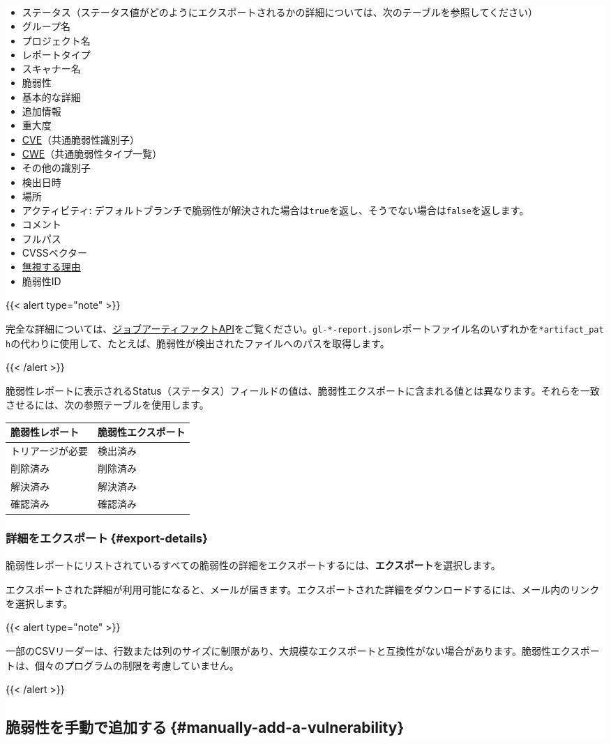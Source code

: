 - ステータス（ステータス値がどのようにエクスポートされるかの詳細については、次のテーブルを参照してください）
- グループ名
- プロジェクト名
- レポートタイプ
- スキャナー名
- 脆弱性
- 基本的な詳細
- 追加情報
- 重大度
- [CVE](https://cve.mitre.org/)（共通脆弱性識別子）
- [CWE](https://cwe.mitre.org/)（共通脆弱性タイプ一覧）
- その他の識別子
- 検出日時
- 場所
- アクティビティ: デフォルトブランチで脆弱性が解決された場合は`true`を返し、そうでない場合は`false`を返します。
- コメント
- フルパス
- CVSSベクター
- [無視する理由](../vulnerabilities/_index.md#vulnerability-dismissal-reasons)
- 脆弱性ID

{{< alert type="note" >}}

完全な詳細については、[ジョブアーティファクトAPI](../../../api/job_artifacts.md#download-a-single-artifact-file-by-reference-name)をご覧ください。`gl-*-report.json`レポートファイル名のいずれかを`*artifact_path`の代わりに使用して、たとえば、脆弱性が検出されたファイルへのパスを取得します。

{{< /alert >}}

脆弱性レポートに表示されるStatus（ステータス）フィールドの値は、脆弱性エクスポートに含まれる値とは異なります。それらを一致させるには、次の参照テーブルを使用します。

| 脆弱性レポート | 脆弱性エクスポート |
|:---------------------|:---------------------|
| トリアージが必要         | 検出済み             |
| 削除済み            | 削除済み            |
| 解決済み             | 解決済み             |
| 確認済み            | 確認済み            |

### 詳細をエクスポート {#export-details}

脆弱性レポートにリストされているすべての脆弱性の詳細をエクスポートするには、**エクスポート**を選択します。

エクスポートされた詳細が利用可能になると、メールが届きます。エクスポートされた詳細をダウンロードするには、メール内のリンクを選択します。

{{< alert type="note" >}}

一部のCSVリーダーは、行数または列のサイズに制限があり、大規模なエクスポートと互換性がない場合があります。脆弱性エクスポートは、個々のプログラムの制限を考慮していません。

{{< /alert >}}

## 脆弱性を手動で追加する {#manually-add-a-vulnerability}
